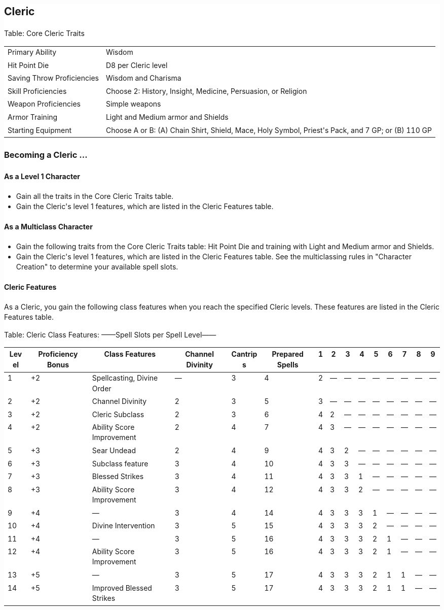 ## Cleric

Table: Core Cleric Traits

|                               |                                                                                                    |
|-------------------------------|----------------------------------------------------------------------------------------------------|
| Primary Ability               | Wisdom                                                                                             |
| Hit Point Die                 | D8 per Cleric level                                                                                |
| Saving Throw Proficiencies    | Wisdom and Charisma                                                                                |
| Skill Proficiencies           | Choose 2: History, Insight, Medicine, Persuasion, or Religion                                      |
| Weapon Proficiencies          | Simple weapons                                                                                     |
| Armor Training                | Light and Medium armor and Shields                                                                 |
| Starting Equipment            | Choose A or B: (A) Chain Shirt, Shield, Mace, Holy Symbol, Priest's Pack, and 7 GP; or (B) 110 GP  |

### Becoming a Cleric …

#### As a Level 1 Character

- Gain all the traits in the Core Cleric Traits table.
- Gain the Cleric's level 1 features, which are listed in the Cleric Features table.

#### As a Multiclass Character

- Gain the following traits from the Core Cleric Traits table: Hit Point Die and training with Light and Medium armor and Shields.
- Gain the Cleric's level 1 features, which are listed in the Cleric Features table. See the multiclassing rules in "Character Creation" to determine your available spell slots.

#### **Cleric Features**

As a Cleric, you gain the following class features when you reach the specified Cleric levels. These features are listed in the Cleric Features table.

Table: Cleric Class Features: ——Spell Slots per Spell Level—— 

| Level | Proficiency Bonus | Class Features              | Channel Divinity | Cantrips | Prepared Spells | 1 | 2 | 3 | 4 | 5 | 6 | 7 | 8 | 9 |
|-------|-------------------|-----------------------------|------------------|----------|-----------------|---|---|---|---|---|---|---|---|---|
| 1     | +2                | Spellcasting, Divine Order  | —                | 3        | 4               | 2 | — | — | — | — | — | — | — | — |
| 2     | +2                | Channel Divinity            | 2                | 3        | 5               | 3 | — | — | — | — | — | — | — | — |
| 3     | +2                | Cleric Subclass             | 2                | 3        | 6               | 4 | 2 | — | — | — | — | — | — | — |
| 4     | +2                | Ability Score Improvement   | 2                | 4        | 7               | 4 | 3 | — | — | — | — | — | — | — |
| 5     | +3                | Sear Undead                 | 2                | 4        | 9               | 4 | 3 | 2 | — | — | — | — | — | — |
| 6     | +3                | Subclass feature            | 3                | 4        | 10              | 4 | 3 | 3 | — | — | — | — | — | — |
| 7     | +3                | Blessed Strikes             | 3                | 4        | 11              | 4 | 3 | 3 | 1 | — | — | — | — | — |
| 8     | +3                | Ability Score Improvement   | 3                | 4        | 12              | 4 | 3 | 3 | 2 | — | — | — | — | — |
| 9     | +4                | —                           | 3                | 4        | 14              | 4 | 3 | 3 | 3 | 1 | — | — | — | — |
| 10    | +4                | Divine Intervention         | 3                | 5        | 15              | 4 | 3 | 3 | 3 | 2 | — | — | — | — |
| 11    | +4                | —                           | 3                | 5        | 16              | 4 | 3 | 3 | 3 | 2 | 1 | — | — | — |
| 12    | +4                | Ability Score Improvement   | 3                | 5        | 16              | 4 | 3 | 3 | 3 | 2 | 1 | — | — | — |
| 13    | +5                | —                           | 3                | 5        | 17              | 4 | 3 | 3 | 3 | 2 | 1 | 1 | — | — |
| 14    | +5                | Improved Blessed Strikes    | 3                | 5        | 17              | 4 | 3 | 3 | 3 | 2 | 1 | 1 | — | — |